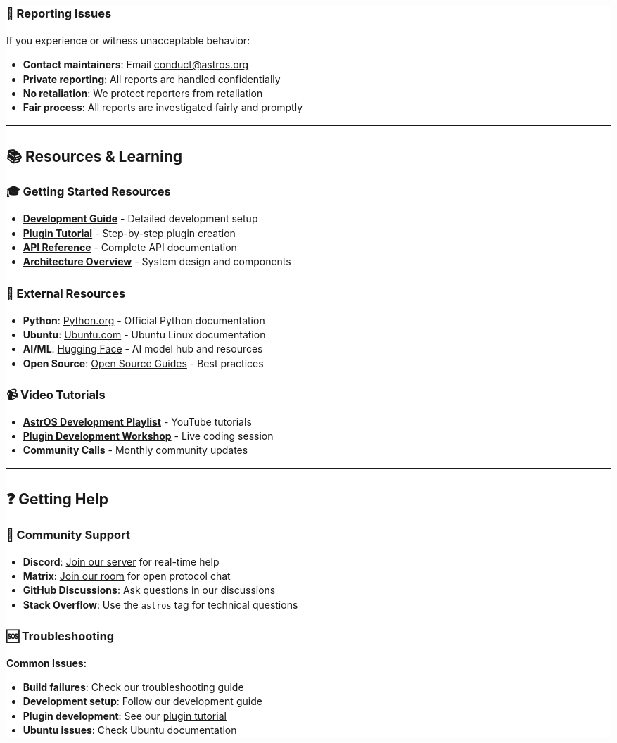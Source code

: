 ### 🚨 Reporting Issues

If you experience or witness unacceptable behavior:
- **Contact maintainers**: Email conduct@astros.org
- **Private reporting**: All reports are handled confidentially
- **No retaliation**: We protect reporters from retaliation
- **Fair process**: All reports are investigated fairly and promptly

---

## 📚 Resources & Learning

### 🎓 Getting Started Resources

- **[Development Guide](docs/development.md)** - Detailed development setup
- **[Plugin Tutorial](docs/plugin-development.md)** - Step-by-step plugin creation
- **[API Reference](docs/api/)** - Complete API documentation
- **[Architecture Overview](docs/architecture.md)** - System design and components

### 🔗 External Resources

- **Python**: [Python.org](https://python.org) - Official Python documentation
- **Ubuntu**: [Ubuntu.com](https://ubuntu.com) - Ubuntu Linux documentation  
- **AI/ML**: [Hugging Face](https://huggingface.co) - AI model hub and resources
- **Open Source**: [Open Source Guides](https://opensource.guide) - Best practices

### 📹 Video Tutorials

- **[AstrOS Development Playlist](https://youtube.com/playlist?list=...)** - YouTube tutorials
- **[Plugin Development Workshop](https://youtube.com/watch?v=...)** - Live coding session
- **[Community Calls](https://youtube.com/playlist?list=...)** - Monthly community updates

---

## ❓ Getting Help

### 💬 Community Support

- **Discord**: [Join our server](https://discord.gg/astros) for real-time help
- **Matrix**: [Join our room](https://matrix.to/#/#astros:matrix.org) for open protocol chat
- **GitHub Discussions**: [Ask questions](https://github.com/orgs/AstrOS-Project/discussions) in our discussions
- **Stack Overflow**: Use the `astros` tag for technical questions

### 🆘 Troubleshooting

**Common Issues:**
- **Build failures**: Check our [troubleshooting guide](docs/troubleshooting.md)
- **Development setup**: Follow our [development guide](docs/development.md)  
- **Plugin development**: See our [plugin tutorial](docs/plugin-development.md)
- **Ubuntu issues**: Check [Ubuntu documentation](https://ubuntu.com/support)
